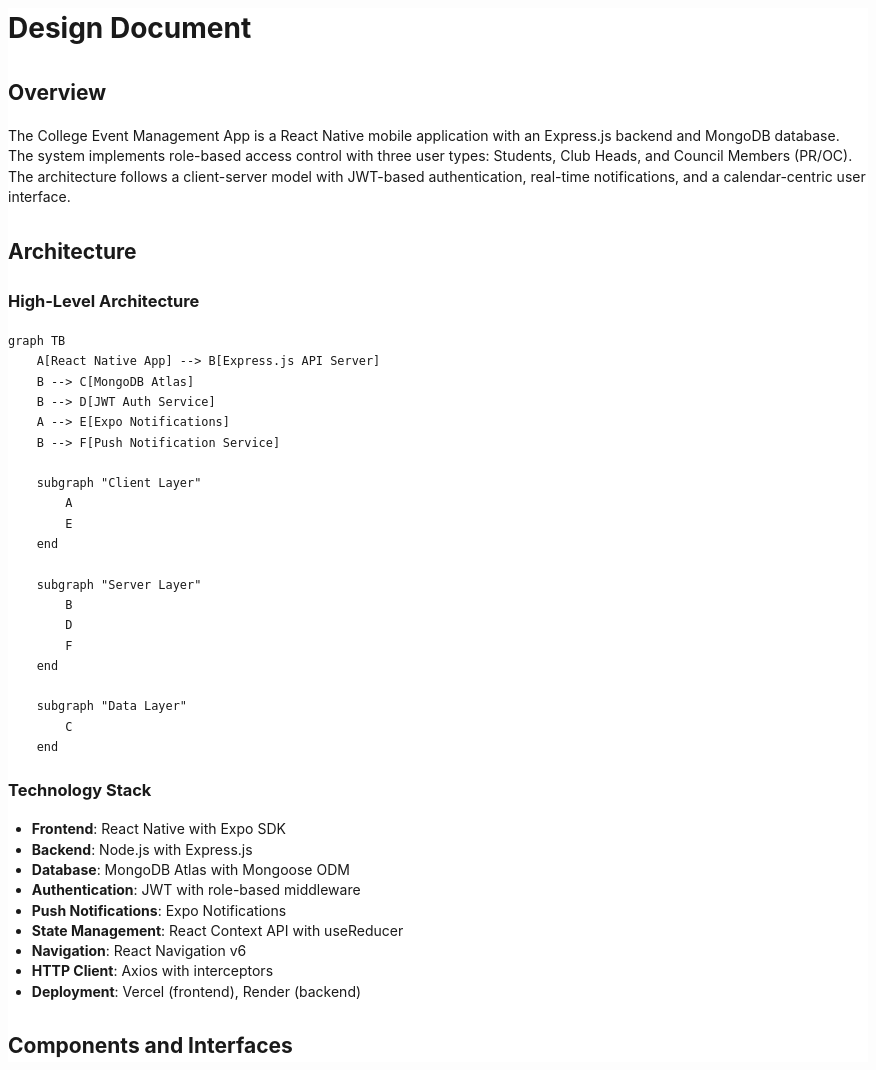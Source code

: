 # Design Document

## Overview

The College Event Management App is a React Native mobile application with an Express.js backend and MongoDB database. The system implements role-based access control with three user types: Students, Club Heads, and Council Members (PR/OC). The architecture follows a client-server model with JWT-based authentication, real-time notifications, and a calendar-centric user interface.

## Architecture

### High-Level Architecture

```mermaid
graph TB
    A[React Native App] --> B[Express.js API Server]
    B --> C[MongoDB Atlas]
    B --> D[JWT Auth Service]
    A --> E[Expo Notifications]
    B --> F[Push Notification Service]
    
    subgraph "Client Layer"
        A
        E
    end
    
    subgraph "Server Layer"
        B
        D
        F
    end
    
    subgraph "Data Layer"
        C
    end
```

### Technology Stack

- **Frontend**: React Native with Expo SDK
- **Backend**: Node.js with Express.js
- **Database**: MongoDB Atlas with Mongoose ODM
- **Authentication**: JWT with role-based middleware
- **Push Notifications**: Expo Notifications
- **State Management**: React Context API with useReducer
- **Navigation**: React Navigation v6
- **HTTP Client**: Axios with interceptors
- **Deployment**: Vercel (frontend), Render (backend)

## Components and Interfaces
